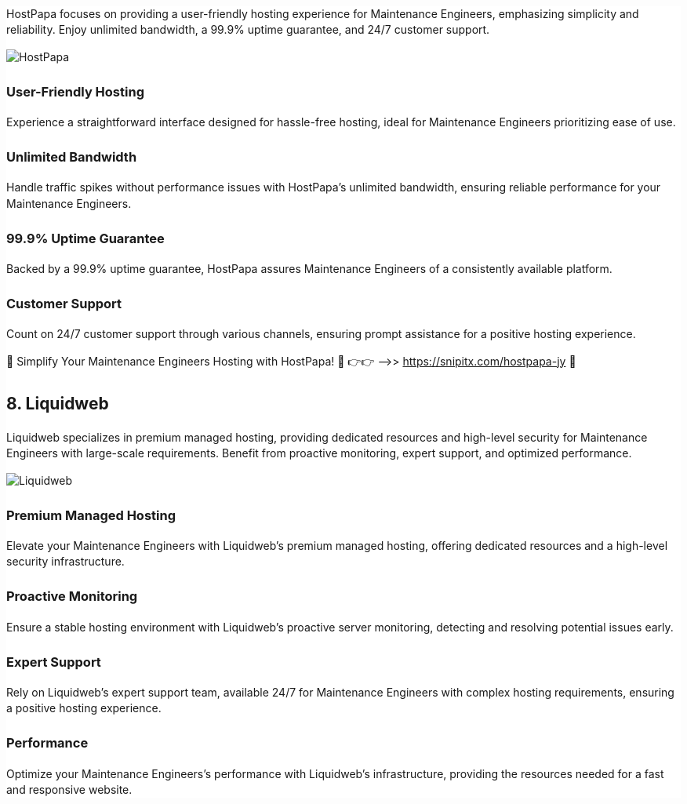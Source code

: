 HostPapa focuses on providing a user-friendly hosting experience for Maintenance Engineers, emphasizing simplicity and reliability. Enjoy unlimited bandwidth, a 99.9% uptime guarantee, and 24/7 customer support.

![HostPapa](https://i.imgur.com/ouDTkvl.jpeg "HostPapa Hosting")

### User-Friendly Hosting
Experience a straightforward interface designed for hassle-free hosting, ideal for Maintenance Engineers prioritizing ease of use.

### Unlimited Bandwidth
Handle traffic spikes without performance issues with HostPapa’s unlimited bandwidth, ensuring reliable performance for your Maintenance Engineers.

### 99.9% Uptime Guarantee
Backed by a 99.9% uptime guarantee, HostPapa assures Maintenance Engineers of a consistently available platform.

### Customer Support
Count on 24/7 customer support through various channels, ensuring prompt assistance for a positive hosting experience.

🌈 Simplify Your Maintenance Engineers Hosting with HostPapa! 🚀
👉👉 -->> https://snipitx.com/hostpapa-jy 🚀

## 8. Liquidweb

Liquidweb specializes in premium managed hosting, providing dedicated resources and high-level security for Maintenance Engineers with large-scale requirements. Benefit from proactive monitoring, expert support, and optimized performance.

![Liquidweb](https://i.imgur.com/4IvT9SC.jpeg "Liquidweb Hosting")

### Premium Managed Hosting
Elevate your Maintenance Engineers with Liquidweb’s premium managed hosting, offering dedicated resources and a high-level security infrastructure.

### Proactive Monitoring
Ensure a stable hosting environment with Liquidweb’s proactive server monitoring, detecting and resolving potential issues early.

### Expert Support
Rely on Liquidweb’s expert support team, available 24/7 for Maintenance Engineers with complex hosting requirements, ensuring a positive hosting experience.

### Performance
Optimize your Maintenance Engineers’s performance with Liquidweb’s infrastructure, providing the resources needed for a fast and responsive website.
